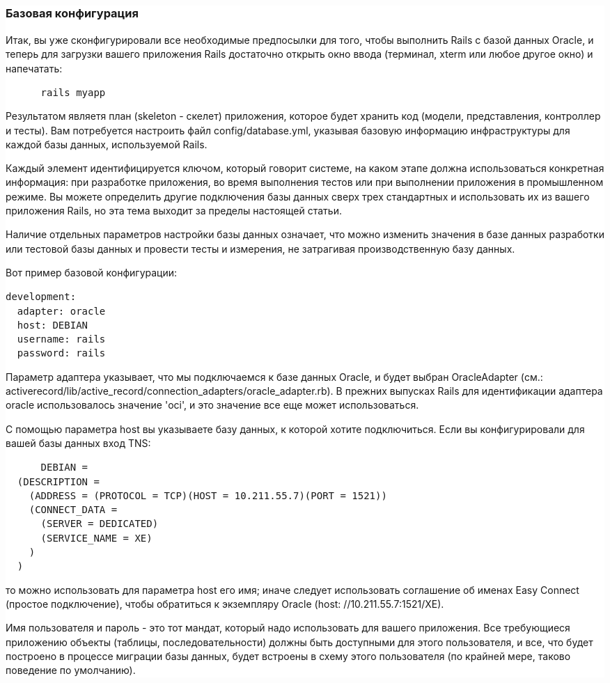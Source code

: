 ### Базовая конфигурация

Итак, вы уже сконфигурировали все необходимые предпосылки для того, чтобы выполнить Rails с базой данных Oracle, и теперь для загрузки вашего приложения Rails достаточно открыть окно ввода (терминал, xterm или любое другое окно) и напечатать:

<pre>	   rails myapp 	  </pre>

Результатом являетя план (skeleton - скелет) приложения, которое будет хранить код (модели, представления, контроллер и тесты). Вам потребуется настроить файл config/database.yml, указывая базовую информацию инфраструктуры для каждой базы данных, используемой Rails.

Каждый элемент идентифицируется ключом, который говорит системе, на каком этапе должна использоваться конкретная информация: при разработке приложения, во время выполнения тестов или при выполнении приложения в промышленном режиме. Вы можете определить другие подключения базы данных сверх трех стандартных и использовать их из вашего приложения Rails, но эта тема выходит за пределы настоящей статьи.

Наличие отдельных параметров настройки базы данных означает, что можно изменить значения в базе данных разработки или тестовой базы данных и провести тесты и измерения, не затрагивая производственную базу данных.

Вот пример базовой конфигурации:

<pre>development:  
  adapter: oracle  
  host: DEBIAN  
  username: rails  
  password: rails</pre>

Параметр адаптера указывает, что мы подключаемся к базе данных Oracle, и будет выбран OracleAdapter (см.: activerecord/lib/active_record/connection_adapters/oracle_adapter.rb). В прежних выпусках Rails для идентификации адаптера oracle использовалось значение 'oci', и это значение все еще может использоваться.

С помощью параметра host вы указываете базу данных, к которой хотите подключиться. Если вы конфигурировали для вашей базы данных вход TNS:

<pre>	   DEBIAN =  
  (DESCRIPTION =  
    (ADDRESS = (PROTOCOL = TCP)(HOST = 10.211.55.7)(PORT = 1521))  
    (CONNECT_DATA =  
      (SERVER = DEDICATED)  
      (SERVICE_NAME = XE)  
    )  
  )</pre>

то можно использовать для параметра host его имя; иначе следует использовать соглашение об именах Easy Connect (простое подключение), чтобы обратиться к экземпляру Oracle (host: //10.211.55.7:1521/XE).

Имя пользователя и пароль - это тот мандат, который надо использовать для вашего приложения. Все требующиеся приложению объекты (таблицы, последовательности) должны быть доступными для этого пользователя, и все, что будет построено в процессе миграции базы данных, будет встроены в схему этого пользователя (по крайней мере, таково поведение по умолчанию).
